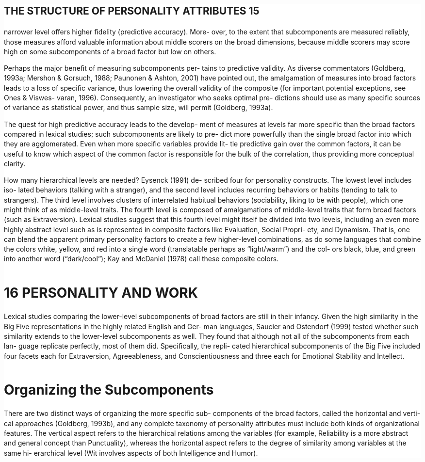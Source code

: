 ## THE STRUCTURE OF PERSONALITY ATTRIBUTES 15

narrower level offers higher ﬁdelity (predictive accuracy). More- over, to the extent that subcomponents are measured reliably, those measures afford valuable information about middle scorers on the broad dimensions, because middle scorers may score high on some subcomponents of a broad factor but low on others.

Perhaps the major beneﬁt of measuring subcomponents per- tains to predictive validity. As diverse commentators (Goldberg, 1993a; Mershon & Gorsuch, 1988; Paunonen & Ashton, 2001) have pointed out, the amalgamation of measures into broad factors leads to a loss of speciﬁc variance, thus lowering the overall validity of the composite (for important potential exceptions, see Ones & Viswes- varan, 1996). Consequently, an investigator who seeks optimal pre- dictions should use as many speciﬁc sources of variance as statistical power, and thus sample size, will permit (Goldberg, 1993a).

The quest for high predictive accuracy leads to the develop- ment of measures at levels far more speciﬁc than the broad factors compared in lexical studies; such subcomponents are likely to pre- dict more powerfully than the single broad factor into which they are agglomerated. Even when more speciﬁc variables provide lit- tle predictive gain over the common factors, it can be useful to know which aspect of the common factor is responsible for the bulk of the correlation, thus providing more conceptual clarity.

How many hierarchical levels are needed? Eysenck (1991) de- scribed four for personality constructs. The lowest level includes iso- lated behaviors (talking with a stranger), and the second level includes recurring behaviors or habits (tending to talk to strangers). The third level involves clusters of interrelated habitual behaviors (sociability, liking to be with people), which one might think of as middle-level traits. The fourth level is composed of amalgamations of middle-level traits that form broad factors (such as Extraversion). Lexical studies suggest that this fourth level might itself be divided into two levels, including an even more highly abstract level such as is represented in composite factors like Evaluation, Social Propri- ety, and Dynamism. That is, one can blend the apparent primary personality factors to create a few higher-level combinations, as do some languages that combine the colors white, yellow, and red into a single word (translatable perhaps as “light/warm”) and the col- ors black, blue, and green into another word (“dark/cool”); Kay and McDaniel (1978) call these composite colors.

# 16 PERSONALITY AND WORK

Lexical studies comparing the lower-level subcomponents of broad factors are still in their infancy. Given the high similarity in the Big Five representations in the highly related English and Ger- man languages, Saucier and Ostendorf (1999) tested whether such similarity extends to the lower-level subcomponents as well. They found that although not all of the subcomponents from each lan- guage replicate perfectly, most of them did. Speciﬁcally, the repli- cated hierarchical subcomponents of the Big Five included four facets each for Extraversion, Agreeableness, and Conscientiousness and three each for Emotional Stability and Intellect.

# Organizing the Subcomponents

There are two distinct ways of organizing the more speciﬁc sub- components of the broad factors, called the horizontal and verti- cal approaches (Goldberg, 1993b), and any complete taxonomy of personality attributes must include both kinds of organizational features. The vertical aspect refers to the hierarchical relations among the variables (for example, Reliability is a more abstract and general concept than Punctuality), whereas the horizontal aspect refers to the degree of similarity among variables at the same hi- erarchical level (Wit involves aspects of both Intelligence and Humor).
